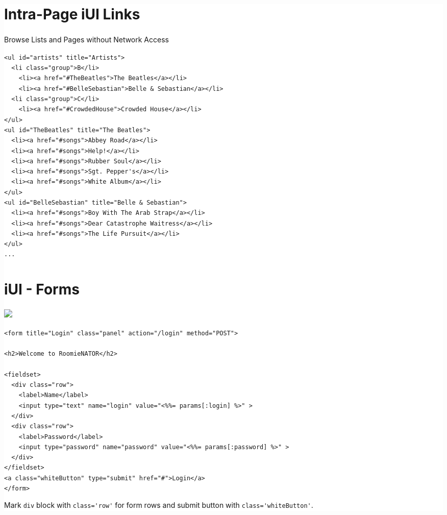 # Intra-Page iUI Links

Browse Lists and Pages without Network Access

```
<ul id="artists" title="Artists">
  <li class="group">B</li>
    <li><a href="#TheBeatles">The Beatles</a></li>
    <li><a href="#BelleSebastian">Belle & Sebastian</a></li>
  <li class="group">C</li>
    <li><a href="#CrowdedHouse">Crowded House</a></li>
</ul>
<ul id="TheBeatles" title="The Beatles">
  <li><a href="#songs">Abbey Road</a></li>
  <li><a href="#songs">Help!</a></li>
  <li><a href="#songs">Rubber Soul</a></li>
  <li><a href="#songs">Sgt. Pepper's</a></li>
  <li><a href="#songs">White Album</a></li>
</ul>
<ul id="BelleSebastian" title="Belle & Sebastian">
  <li><a href="#songs">Boy With The Arab Strap</a></li>
  <li><a href="#songs">Dear Catastrophe Waitress</a></li>
  <li><a href="#songs">The Life Pursuit</a></li>
</ul>
...
```

# iUI - Forms

![](i/iui-form.png)

```
<form title="Login" class="panel" action="/login" method="POST">

<h2>Welcome to RoomieNATOR</h2>

<fieldset>
  <div class="row">
    <label>Name</label>
    <input type="text" name="login" value="<%%= params[:login] %>" >
  </div>
  <div class="row">
    <label>Password</label>
    <input type="password" name="password" value="<%%= params[:password] %>" >
  </div>
</fieldset>
<a class="whiteButton" type="submit" href="#">Login</a>
</form>
```

Mark `div` block with `class='row'` for form rows and submit button with `class='whiteButton'`.
